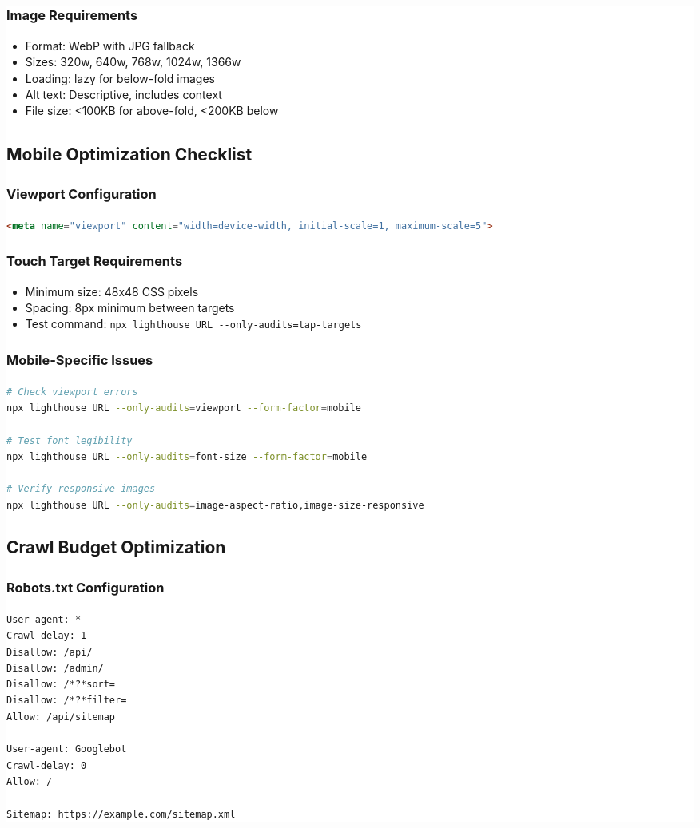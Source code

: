 ### Image Requirements
- Format: WebP with JPG fallback
- Sizes: 320w, 640w, 768w, 1024w, 1366w
- Loading: lazy for below-fold images
- Alt text: Descriptive, includes context
- File size: <100KB for above-fold, <200KB below

## Mobile Optimization Checklist

### Viewport Configuration
```html
<meta name="viewport" content="width=device-width, initial-scale=1, maximum-scale=5">
```

### Touch Target Requirements
- Minimum size: 48x48 CSS pixels
- Spacing: 8px minimum between targets
- Test command: `npx lighthouse URL --only-audits=tap-targets`

### Mobile-Specific Issues
```bash
# Check viewport errors
npx lighthouse URL --only-audits=viewport --form-factor=mobile

# Test font legibility
npx lighthouse URL --only-audits=font-size --form-factor=mobile

# Verify responsive images
npx lighthouse URL --only-audits=image-aspect-ratio,image-size-responsive
```

## Crawl Budget Optimization

### Robots.txt Configuration
```
User-agent: *
Crawl-delay: 1
Disallow: /api/
Disallow: /admin/
Disallow: /*?*sort=
Disallow: /*?*filter=
Allow: /api/sitemap

User-agent: Googlebot
Crawl-delay: 0
Allow: /

Sitemap: https://example.com/sitemap.xml
```
